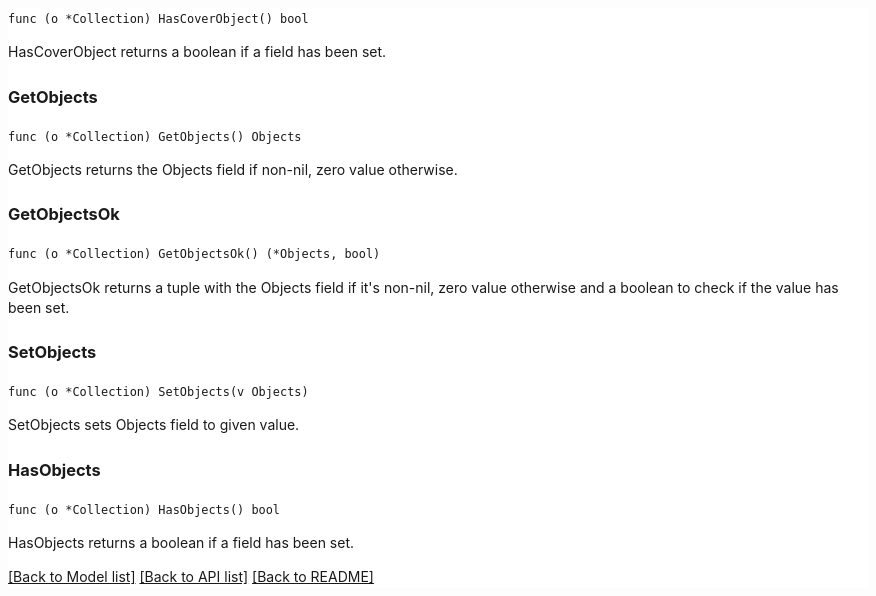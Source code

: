 `func (o *Collection) HasCoverObject() bool`

HasCoverObject returns a boolean if a field has been set.

### GetObjects

`func (o *Collection) GetObjects() Objects`

GetObjects returns the Objects field if non-nil, zero value otherwise.

### GetObjectsOk

`func (o *Collection) GetObjectsOk() (*Objects, bool)`

GetObjectsOk returns a tuple with the Objects field if it's non-nil, zero value otherwise
and a boolean to check if the value has been set.

### SetObjects

`func (o *Collection) SetObjects(v Objects)`

SetObjects sets Objects field to given value.

### HasObjects

`func (o *Collection) HasObjects() bool`

HasObjects returns a boolean if a field has been set.


[[Back to Model list]](../README.md#documentation-for-models) [[Back to API list]](../README.md#documentation-for-api-endpoints) [[Back to README]](../README.md)


